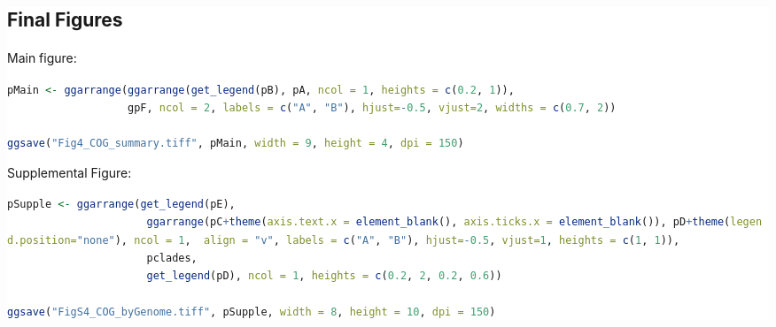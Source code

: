 ## Final Figures

Main figure:

``` r
pMain <- ggarrange(ggarrange(get_legend(pB), pA, ncol = 1, heights = c(0.2, 1)),
                   gpF, ncol = 2, labels = c("A", "B"), hjust=-0.5, vjust=2, widths = c(0.7, 2))

ggsave("Fig4_COG_summary.tiff", pMain, width = 9, height = 4, dpi = 150)
```

Supplemental Figure:

``` r
pSupple <- ggarrange(get_legend(pE),
                      ggarrange(pC+theme(axis.text.x = element_blank(), axis.ticks.x = element_blank()), pD+theme(legend.position="none"), ncol = 1,  align = "v", labels = c("A", "B"), hjust=-0.5, vjust=1, heights = c(1, 1)),
                      pclades, 
                      get_legend(pD), ncol = 1, heights = c(0.2, 2, 0.2, 0.6))

ggsave("FigS4_COG_byGenome.tiff", pSupple, width = 8, height = 10, dpi = 150)
```

